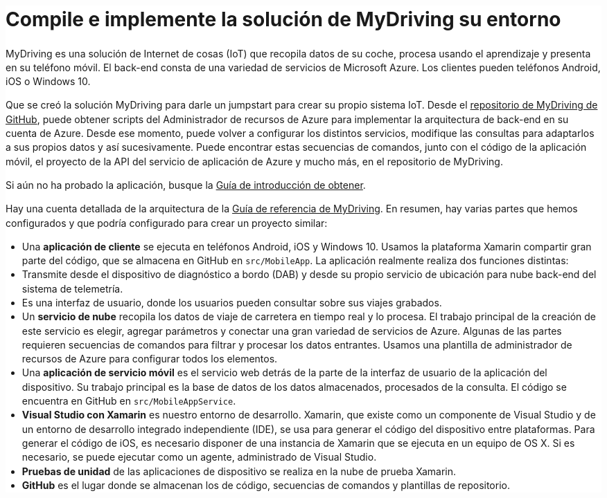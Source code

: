 <properties
    pageTitle="Ejemplo de MyDriving Azure IoT: generar | Microsoft Azure"
    description="Crear una aplicación que es una demostración completa de cómo diseñar un sistema IoT usando Microsoft Azure, incluidos el análisis de flujo, el aprendizaje y Hubs de evento."
    services=""
    documentationCenter=".net"
    suite=""
    authors="harikmenon"
    manager="douge"/>

<tags
    ms.service="multiple"
    ms.workload="tbd"
    ms.tgt_pltfrm="ibiza"
    ms.devlang="dotnet"
    ms.topic="article"
    ms.date="03/25/2016"
    ms.author="harikm"/>


# <a name="build-and-deploy-the-mydriving-solution-to-your-environment"></a>Compile e implemente la solución de MyDriving su entorno

MyDriving es una solución de Internet de cosas (IoT) que recopila datos de su coche, procesa usando el aprendizaje y presenta en su teléfono móvil. El back-end consta de una variedad de servicios de Microsoft Azure. Los clientes pueden teléfonos Android, iOS o Windows 10.

Que se creó la solución MyDriving para darle un jumpstart para crear su propio sistema IoT. Desde el [repositorio de MyDriving de GitHub](https://github.com/Azure-Samples/MyDriving), puede obtener scripts del Administrador de recursos de Azure para implementar la arquitectura de back-end en su cuenta de Azure. Desde ese momento, puede volver a configurar los distintos servicios, modifique las consultas para adaptarlos a sus propios datos y así sucesivamente. Puede encontrar estas secuencias de comandos, junto con el código de la aplicación móvil, el proyecto de la API del servicio de aplicación de Azure y mucho más, en el repositorio de MyDriving.

Si aún no ha probado la aplicación, busque la [Guía de introducción de obtener](iot-solution-get-started.md).

Hay una cuenta detallada de la arquitectura de la [Guía de referencia de MyDriving](http://aka.ms/mydrivingdocs). En resumen, hay varias partes que hemos configurados y que podría configurado para crear un proyecto similar:

* Una **aplicación de cliente** se ejecuta en teléfonos Android, iOS y Windows 10. Usamos la plataforma Xamarin compartir gran parte del código, que se almacena en GitHub en `src/MobileApp`. La aplicación realmente realiza dos funciones distintas:
 * Transmite desde el dispositivo de diagnóstico a bordo (DAB) y desde su propio servicio de ubicación para nube back-end del sistema de telemetría.
 * Es una interfaz de usuario, donde los usuarios pueden consultar sobre sus viajes grabados.
* Un **servicio de nube** recopila los datos de viaje de carretera en tiempo real y lo procesa. El trabajo principal de la creación de este servicio es elegir, agregar parámetros y conectar una gran variedad de servicios de Azure. Algunas de las partes requieren secuencias de comandos para filtrar y procesar los datos entrantes. Usamos una plantilla de administrador de recursos de Azure para configurar todos los elementos.
* Una **aplicación de servicio móvil** es el servicio web detrás de la parte de la interfaz de usuario de la aplicación del dispositivo. Su trabajo principal es la base de datos de los datos almacenados, procesados de la consulta. El código se encuentra en GitHub en `src/MobileAppService`.
* **Visual Studio con Xamarin** es nuestro entorno de desarrollo. Xamarin, que existe como un componente de Visual Studio y de un entorno de desarrollo integrado independiente (IDE), se usa para generar el código del dispositivo entre plataformas. Para generar el código de iOS, es necesario disponer de una instancia de Xamarin que se ejecuta en un equipo de OS X. Si es necesario, se puede ejecutar como un agente, administrado de Visual Studio.
* **Pruebas de unidad** de las aplicaciones de dispositivo se realiza en la nube de prueba Xamarin.
* **GitHub** es el lugar donde se almacenan los de código, secuencias de comandos y plantillas de repositorio.